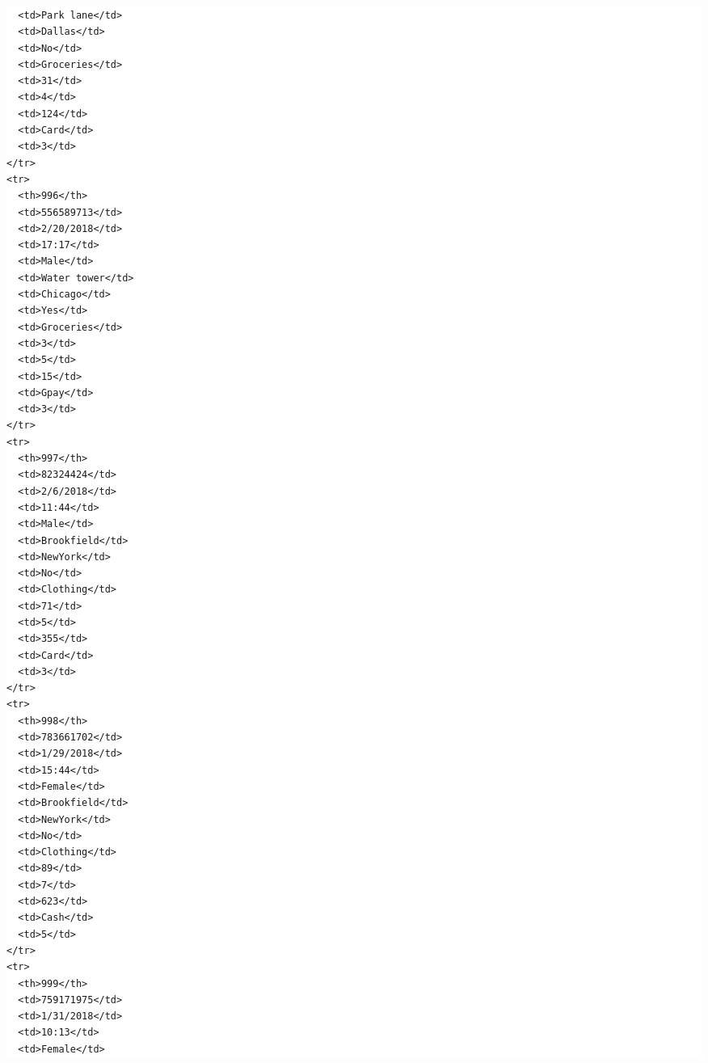       <td>Park lane</td>
      <td>Dallas</td>
      <td>No</td>
      <td>Groceries</td>
      <td>31</td>
      <td>4</td>
      <td>124</td>
      <td>Card</td>
      <td>3</td>
    </tr>
    <tr>
      <th>996</th>
      <td>556589713</td>
      <td>2/20/2018</td>
      <td>17:17</td>
      <td>Male</td>
      <td>Water tower</td>
      <td>Chicago</td>
      <td>Yes</td>
      <td>Groceries</td>
      <td>3</td>
      <td>5</td>
      <td>15</td>
      <td>Gpay</td>
      <td>3</td>
    </tr>
    <tr>
      <th>997</th>
      <td>82324424</td>
      <td>2/6/2018</td>
      <td>11:44</td>
      <td>Male</td>
      <td>Brookfield</td>
      <td>NewYork</td>
      <td>No</td>
      <td>Clothing</td>
      <td>71</td>
      <td>5</td>
      <td>355</td>
      <td>Card</td>
      <td>3</td>
    </tr>
    <tr>
      <th>998</th>
      <td>783661702</td>
      <td>1/29/2018</td>
      <td>15:44</td>
      <td>Female</td>
      <td>Brookfield</td>
      <td>NewYork</td>
      <td>No</td>
      <td>Clothing</td>
      <td>89</td>
      <td>7</td>
      <td>623</td>
      <td>Cash</td>
      <td>5</td>
    </tr>
    <tr>
      <th>999</th>
      <td>759171975</td>
      <td>1/31/2018</td>
      <td>10:13</td>
      <td>Female</td>